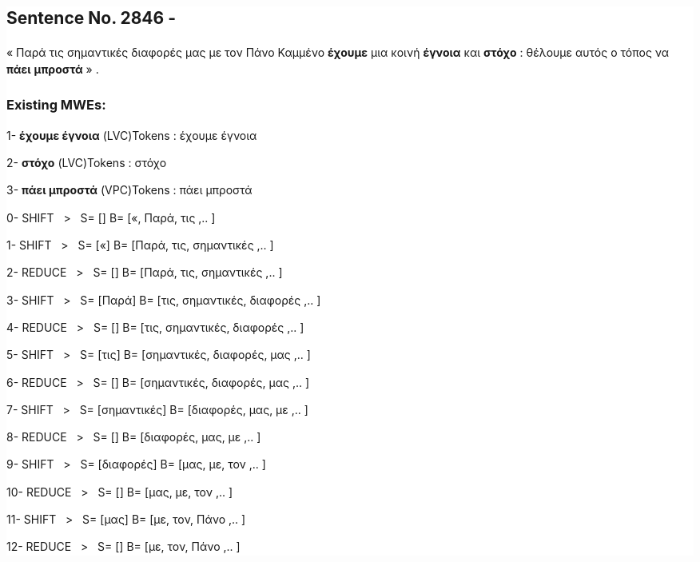 ## Sentence No. 2846 - 
« Παρά τις σημαντικές διαφορές μας με τον Πάνο Καμμένο **έχουμε** μια κοινή **έγνοια** και **στόχο** : θέλουμε αυτός ο τόπος να **πάει** **μπροστά** » . 
### Existing MWEs: 
1- **έχουμε έγνοια** (LVC)Tokens : 
έχουμε
έγνοια


2- **στόχο** (LVC)Tokens : 
στόχο


3- **πάει μπροστά** (VPC)Tokens : 
πάει
μπροστά





0- SHIFT&nbsp;&nbsp;&nbsp;>&nbsp;&nbsp;&nbsp;S= []   B= [«, Παρά, τις ,.. ]



1- SHIFT&nbsp;&nbsp;&nbsp;>&nbsp;&nbsp;&nbsp;S= [«]   B= [Παρά, τις, σημαντικές ,.. ]



2- REDUCE&nbsp;&nbsp;&nbsp;>&nbsp;&nbsp;&nbsp;S= []   B= [Παρά, τις, σημαντικές ,.. ]



3- SHIFT&nbsp;&nbsp;&nbsp;>&nbsp;&nbsp;&nbsp;S= [Παρά]   B= [τις, σημαντικές, διαφορές ,.. ]



4- REDUCE&nbsp;&nbsp;&nbsp;>&nbsp;&nbsp;&nbsp;S= []   B= [τις, σημαντικές, διαφορές ,.. ]



5- SHIFT&nbsp;&nbsp;&nbsp;>&nbsp;&nbsp;&nbsp;S= [τις]   B= [σημαντικές, διαφορές, μας ,.. ]



6- REDUCE&nbsp;&nbsp;&nbsp;>&nbsp;&nbsp;&nbsp;S= []   B= [σημαντικές, διαφορές, μας ,.. ]



7- SHIFT&nbsp;&nbsp;&nbsp;>&nbsp;&nbsp;&nbsp;S= [σημαντικές]   B= [διαφορές, μας, με ,.. ]



8- REDUCE&nbsp;&nbsp;&nbsp;>&nbsp;&nbsp;&nbsp;S= []   B= [διαφορές, μας, με ,.. ]



9- SHIFT&nbsp;&nbsp;&nbsp;>&nbsp;&nbsp;&nbsp;S= [διαφορές]   B= [μας, με, τον ,.. ]



10- REDUCE&nbsp;&nbsp;&nbsp;>&nbsp;&nbsp;&nbsp;S= []   B= [μας, με, τον ,.. ]



11- SHIFT&nbsp;&nbsp;&nbsp;>&nbsp;&nbsp;&nbsp;S= [μας]   B= [με, τον, Πάνο ,.. ]



12- REDUCE&nbsp;&nbsp;&nbsp;>&nbsp;&nbsp;&nbsp;S= []   B= [με, τον, Πάνο ,.. ]
